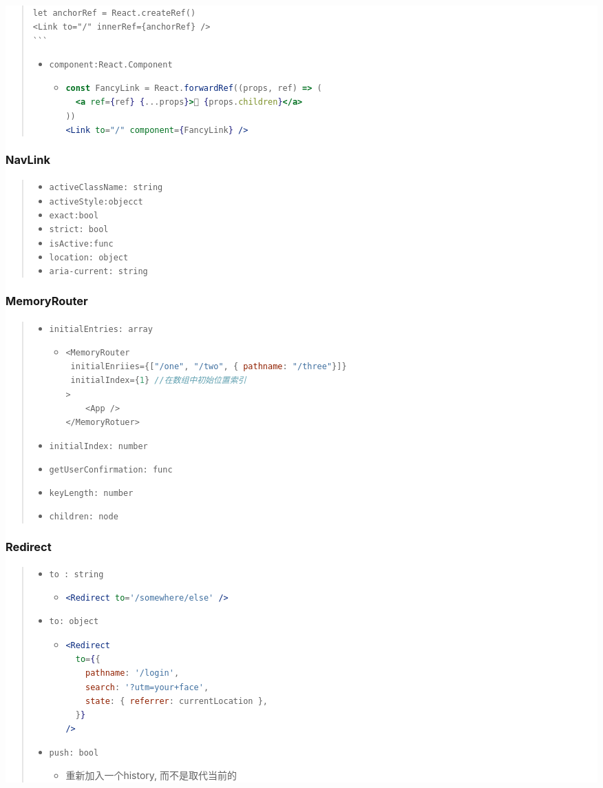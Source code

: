 >     let anchorRef = React.createRef()
>     <Link to="/" innerRef={anchorRef} />
>     ```
>
> - `component:React.Component`
>
>   - ```jsx
>     const FancyLink = React.forwardRef((props, ref) => (
>       <a ref={ref} {...props}>💅 {props.children}</a>
>     ))
>     <Link to="/" component={FancyLink} />
>     ```

### NavLink

> - `activeClassName: string`
> - `activeStyle:objecct`
> - `exact:bool`
> - `strict: bool`
> - `isActive:func`
> - `location: object`
> - `aria-current: string`

### MemoryRouter

> - `initialEntries: array`
>
>   - ```js
>     <MemoryRouter
>      initialEnriies={["/one", "/two", { pathname: "/three"}]}
>      initialIndex={1} //在数组中初始位置索引
>     >
>         <App />
>     </MemoryRotuer>
>     ```
>
> - `initialIndex: number`
> - `getUserConfirmation: func`
> - `keyLength: number`
> - `children: node`

### Redirect

> - `to : string`
>
>   - ```jsx
>     <Redirect to='/somewhere/else' />
>     ```
>
> - `to: object`
>
>   - ```jsx
>     <Redirect
>       to={{
>         pathname: '/login',
>         search: '?utm=your+face',
>         state: { referrer: currentLocation },
>       }}
>     />
>     ```
>
> - `push: bool`
>
>   - 重新加入一个history, 而不是取代当前的